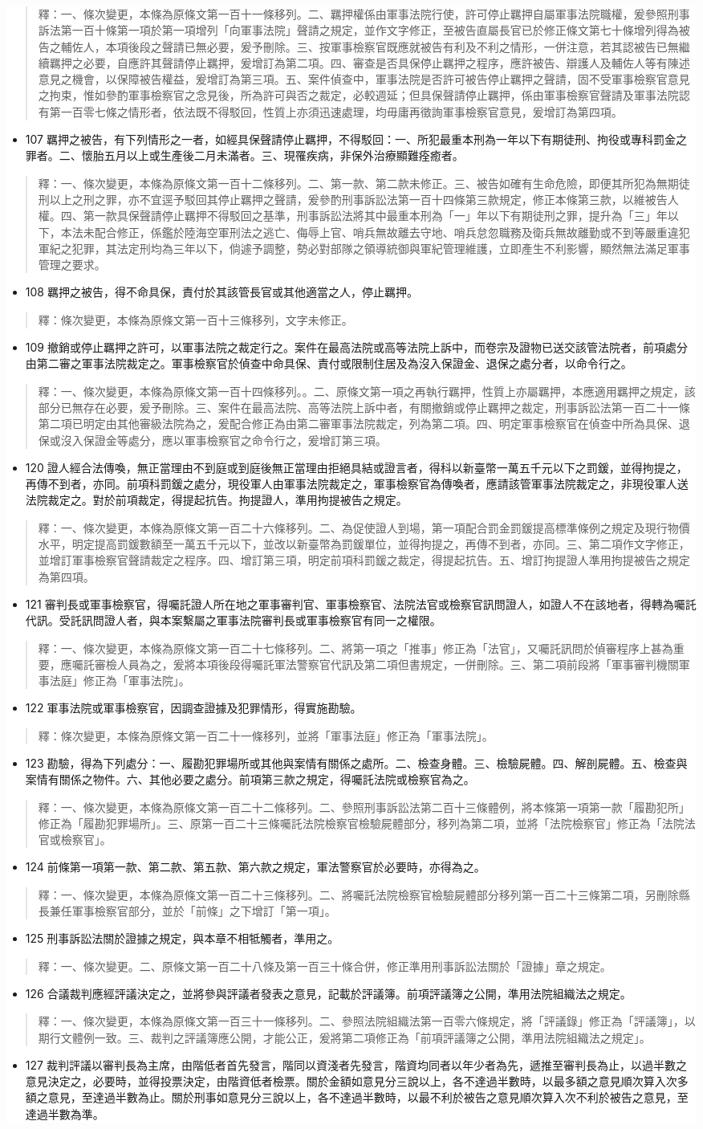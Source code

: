> 釋：一、條次變更，本條為原條文第一百十一條移列。二、羈押權係由軍事法院行使，許可停止羈押自屬軍事法院職權，爰參照刑事訴法第一百十條第一項於第一項增列「向軍事法院」聲請之規定，並作文字修正，至被告直屬長官已於修正條文第七十條增列得為被告之輔佐人，本項後段之聲請已無必要，爰予刪除。三、按軍事檢察官既應就被告有利及不利之情形，一併注意，若其認被告已無繼續羈押之必要，自應許其聲請停止羈押，爰增訂為第二項。四、審查是否具保停止羈押之程序，應許被告、辯護人及輔佐人等有陳述意見之機會，以保障被告權益，爰增訂為第三項。五、案件偵查中，軍事法院是否許可被告停止羈押之聲請，固不受軍事檢察官意見之拘束，惟如參酌軍事檢察官之念見後，所為許可與否之裁定，必較週延；但具保聲請停止羈押，係由軍事檢察官聲請及軍事法院認有第一百零七條之情形者，依法既不得駁回，性質上亦須迅速處理，均毋庸再徵詢軍事檢察官意見，爰增訂為第四項。

* 107 羈押之被告，有下列情形之一者，如經具保聲請停止羈押，不得駁回：一、所犯最重本刑為一年以下有期徒刑、拘役或專科罰金之罪者。二、懷胎五月以上或生產後二月未滿者。三、現罹疾病，非保外治療顯難痊癒者。

> 釋：一、條次變更，本條為原條文第一百十二條移列。二、第一款、第二款未修正。三、被告如確有生命危險，即便其所犯為無期徒刑以上之刑之罪，亦不宜逕予駁回其停止羈押之聲請，爰參酌刑事訴訟法第一百十四條第三款規定，修正本條第三款，以維被告人權。四、第一款具保聲請停止羈押不得駁回之基準，刑事訴訟法將其中最重本刑為「一」年以下有期徒刑之罪，提升為「三」年以下，本法未配合修正，係鑑於陸海空軍刑法之逃亡、侮辱上官、哨兵無故離去守地、哨兵怠忽職務及衛兵無故離勤或不到等嚴重違犯軍紀之犯罪，其法定刑均為三年以下，倘遽予調整，勢必對部隊之領導統御與軍紀管理維護，立即產生不利影響，顯然無法滿足軍事管理之要求。

* 108 羈押之被告，得不命具保，責付於其該管長官或其他適當之人，停止羈押。

> 釋：條次變更，本條為原條文第一百十三條移列，文字未修正。

* 109 撤銷或停止羈押之許可，以軍事法院之裁定行之。案件在最高法院或高等法院上訴中，而卷宗及證物已送交該管法院者，前項處分由第二審之軍事法院裁定之。軍事檢察官於偵查中命具保、責付或限制住居及為沒入保證金、退保之處分者，以命令行之。

> 釋：一、條次變更，本條為原條文第一百十四條移列。。二、原條文第一項之再執行羈押，性質上亦屬羈押，本應適用羈押之規定，該部分已無存在必要，爰予刪除。三、案件在最高法院、高等法院上訴中者，有關撤銷或停止羈押之裁定，刑事訴訟法第一百二十一條第二項已明定由其他審級法院為之，爰配合修正為由第二審軍事法院裁定，列為第二項。四、明定軍事檢察官在偵查中所為具保、退保或沒入保證金等處分，應以軍事檢察官之命令行之，爰增訂第三項。

* 120 證人經合法傳喚，無正當理由不到庭或到庭後無正當理由拒絕具結或證言者，得科以新臺幣一萬五千元以下之罰鍰，並得拘提之，再傳不到者，亦同。前項科罰鍰之處分，現役軍人由軍事法院裁定之，軍事檢察官為傳喚者，應請該管軍事法院裁定之，非現役軍人送法院裁定之。對於前項裁定，得提起抗告。拘提證人，準用拘提被告之規定。

> 釋：一、條次變更，本條為原條文第一百二十六條移列。二、為促使證人到場，第一項配合罰金罰鍰提高標準條例之規定及現行物價水平，明定提高罰鍰數額至一萬五千元以下，並改以新臺幣為罰鍰單位，並得拘提之，再傳不到者，亦同。三、第二項作文字修正，並增訂軍事檢察官聲請裁定之程序。四、增訂第三項，明定前項科罰鍰之裁定，得提起抗告。五、增訂拘提證人準用拘提被告之規定為第四項。

* 121 審判長或軍事檢察官，得囑託證人所在地之軍事審判官、軍事檢察官、法院法官或檢察官訊問證人，如證人不在該地者，得轉為囑託代訊。受託訊問證人者，與本案繫屬之軍事法院審判長或軍事檢察官有同一之權限。

> 釋：一、條次變更，本條為原條文第一百二十七條移列。二、將第一項之「推事」修正為「法官」，又囑託訊問於偵審程序上甚為重要，應囑託審檢人員為之，爰將本項後段得囑託軍法警察官代訊及第二項但書規定，一併刪除。三、第二項前段將「軍事審判機關軍事法庭」修正為「軍事法院」。

* 122 軍事法院或軍事檢察官，因調查證據及犯罪情形，得實施勘驗。

> 釋：條次變更，本條為原條文第一百二十一條移列，並將「軍事法庭」修正為「軍事法院」。

* 123 勘驗，得為下列處分：一、履勘犯罪場所或其他與案情有關係之處所。二、檢查身體。三、檢驗屍體。四、解剖屍體。五、檢查與案情有關係之物件。六、其他必要之處分。前項第三款之規定，得囑託法院或檢察官為之。

> 釋：一、條次變更，本條為原條文第一百二十二條移列。二、參照刑事訴訟法第二百十三條體例，將本條第一項第一款「履勘犯所」修正為「履勘犯罪場所」。三、原第一百二十三條囑託法院檢察官檢驗屍體部分，移列為第二項，並將「法院檢察官」修正為「法院法官或檢察官」。

* 124 前條第一項第一款、第二款、第五款、第六款之規定，軍法警察官於必要時，亦得為之。

> 釋：一、條次變更，本條為原條文第一百二十三條移列。二、將囑託法院檢察官檢驗屍體部分移列第一百二十三條第二項，另刪除縣長兼任軍事檢察官部分，並於「前條」之下增訂「第一項」。

* 125 刑事訴訟法關於證據之規定，與本章不相牴觸者，準用之。

> 釋：一、條次變更。二、原條文第一百二十八條及第一百三十條合併，修正準用刑事訴訟法關於「證據」章之規定。

* 126 合議裁判應經評議決定之，並將參與評議者發表之意見，記載於評議簿。前項評議簿之公開，準用法院組織法之規定。

> 釋：一、條次變更，本條為原條文第一百三十一條移列。二、參照法院組織法第一百零六條規定，將「評議錄」修正為「評議簿」，以期行文體例一致。三、裁判之評議簿應公開，才能公正，爰將第二項修正為「前項評議簿之公開，準用法院組織法之規定」。

* 127 裁判評議以審判長為主席，由階低者首先發言，階同以資淺者先發言，階資均同者以年少者為先，遞推至審判長為止，以過半數之意見決定之，必要時，並得投票決定，由階資低者檢票。關於金額如意見分三說以上，各不達過半數時，以最多額之意見順次算入次多額之意見，至達過半數為止。關於刑事如意見分三說以上，各不達過半數時，以最不利於被告之意見順次算入次不利於被告之意見，至達過半數為準。
